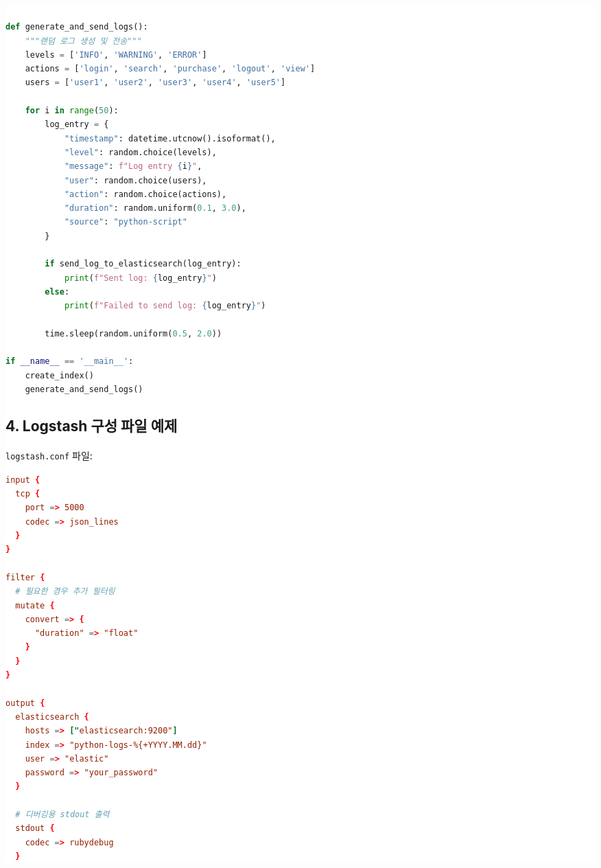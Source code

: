 ```python

def generate_and_send_logs():
    """랜덤 로그 생성 및 전송"""
    levels = ['INFO', 'WARNING', 'ERROR']
    actions = ['login', 'search', 'purchase', 'logout', 'view']
    users = ['user1', 'user2', 'user3', 'user4', 'user5']
    
    for i in range(50):
        log_entry = {
            "timestamp": datetime.utcnow().isoformat(),
            "level": random.choice(levels),
            "message": f"Log entry {i}",
            "user": random.choice(users),
            "action": random.choice(actions),
            "duration": random.uniform(0.1, 3.0),
            "source": "python-script"
        }
        
        if send_log_to_elasticsearch(log_entry):
            print(f"Sent log: {log_entry}")
        else:
            print(f"Failed to send log: {log_entry}")
        
        time.sleep(random.uniform(0.5, 2.0))

if __name__ == '__main__':
    create_index()
    generate_and_send_logs()
```

## 4. Logstash 구성 파일 예제

`logstash.conf` 파일:

```conf
input {
  tcp {
    port => 5000
    codec => json_lines
  }
}

filter {
  # 필요한 경우 추가 필터링
  mutate {
    convert => {
      "duration" => "float"
    }
  }
}

output {
  elasticsearch {
    hosts => ["elasticsearch:9200"]
    index => "python-logs-%{+YYYY.MM.dd}"
    user => "elastic"
    password => "your_password"
  }
  
  # 디버깅용 stdout 출력
  stdout {
    codec => rubydebug
  }
```